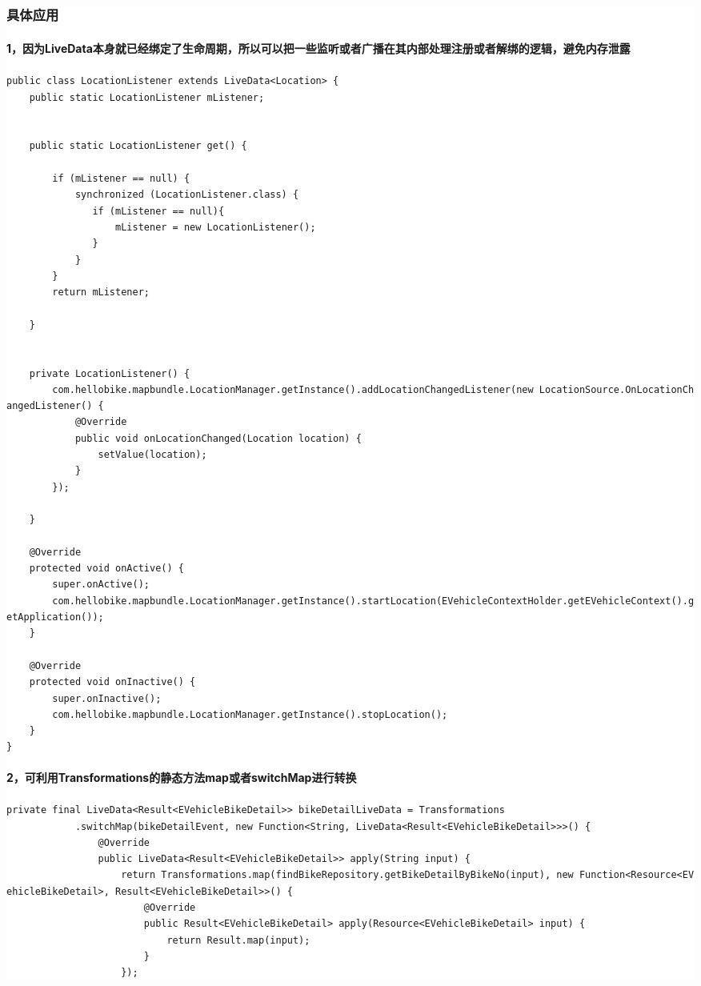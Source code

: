 ### 具体应用

#### 1，因为LiveData本身就已经绑定了生命周期，所以可以把一些监听或者广播在其内部处理注册或者解绑的逻辑，避免内存泄露
```
public class LocationListener extends LiveData<Location> {
    public static LocationListener mListener;


    public static LocationListener get() {

        if (mListener == null) {
            synchronized (LocationListener.class) {
               if (mListener == null){
                   mListener = new LocationListener();
               }
            }
        }
        return mListener;

    }


    private LocationListener() {
        com.hellobike.mapbundle.LocationManager.getInstance().addLocationChangedListener(new LocationSource.OnLocationChangedListener() {
            @Override
            public void onLocationChanged(Location location) {
                setValue(location);
            }
        });

    }

    @Override
    protected void onActive() {
        super.onActive();
        com.hellobike.mapbundle.LocationManager.getInstance().startLocation(EVehicleContextHolder.getEVehicleContext().getApplication());
    }

    @Override
    protected void onInactive() {
        super.onInactive();
        com.hellobike.mapbundle.LocationManager.getInstance().stopLocation();
    }
}
```

#### 2，可利用Transformations的静态方法map或者switchMap进行转换
```
private final LiveData<Result<EVehicleBikeDetail>> bikeDetailLiveData = Transformations
            .switchMap(bikeDetailEvent, new Function<String, LiveData<Result<EVehicleBikeDetail>>>() {
                @Override
                public LiveData<Result<EVehicleBikeDetail>> apply(String input) {
                    return Transformations.map(findBikeRepository.getBikeDetailByBikeNo(input), new Function<Resource<EVehicleBikeDetail>, Result<EVehicleBikeDetail>>() {
                        @Override
                        public Result<EVehicleBikeDetail> apply(Resource<EVehicleBikeDetail> input) {
                            return Result.map(input);
                        }
                    });
```